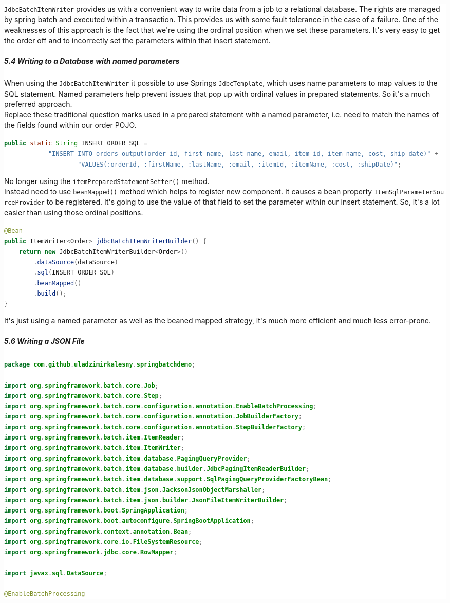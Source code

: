 ```sql

```
`JdbcBatchItemWriter` provides us with a convenient way to write data from a job to a relational database. The rights are managed by spring batch and executed within a transaction. This provides us with some fault tolerance in the case of a failure. One of the weaknesses of this approach is the fact that we're using the ordinal position when we set these parameters. It's very easy to get the order off and to incorrectly set the parameters within that insert statement.

##### 5.4 Writing to a Database with named parameters
When using the `JdbcBatchItemWriter` it possible to use Springs `JdbcTemplate`, which uses name parameters to map values to the SQL statement. Named parameters help prevent issues that pop up with ordinal values in prepared statements. So it's a much preferred approach.</br>
Replace these traditional question marks used in a prepared statement with a named parameter, i.e. need to match the names of the fields found within our order POJO.
```java
public static String INSERT_ORDER_SQL =
            "INSERT INTO orders_output(order_id, first_name, last_name, email, item_id, item_name, cost, ship_date)" +
                    "VALUES(:orderId, :firstName, :lastName, :email, :itemId, :itemName, :cost, :shipDate)";
```
No longer using the `itemPreparedStatementSetter()` method.</br>
Instead need to use `beanMapped()` method which helps to register new component. It causes a bean property `ItemSqlParameterSourceProvider` to be registered. It's going to use the value of that field to set the parameter within our insert statement. So, it's a lot easier than using those ordinal positions.</br>
```java
@Bean
public ItemWriter<Order> jdbcBatchItemWriterBuilder() {
    return new JdbcBatchItemWriterBuilder<Order>()
        .dataSource(dataSource)
        .sql(INSERT_ORDER_SQL)
        .beanMapped()
        .build();
}
```
It's just using a named parameter as well as the beaned mapped strategy, it's much more efficient and much less error-prone.</br>

##### 5.6 Writing a JSON File
```java
package com.github.uladzimirkalesny.springbatchdemo;

import org.springframework.batch.core.Job;
import org.springframework.batch.core.Step;
import org.springframework.batch.core.configuration.annotation.EnableBatchProcessing;
import org.springframework.batch.core.configuration.annotation.JobBuilderFactory;
import org.springframework.batch.core.configuration.annotation.StepBuilderFactory;
import org.springframework.batch.item.ItemReader;
import org.springframework.batch.item.ItemWriter;
import org.springframework.batch.item.database.PagingQueryProvider;
import org.springframework.batch.item.database.builder.JdbcPagingItemReaderBuilder;
import org.springframework.batch.item.database.support.SqlPagingQueryProviderFactoryBean;
import org.springframework.batch.item.json.JacksonJsonObjectMarshaller;
import org.springframework.batch.item.json.builder.JsonFileItemWriterBuilder;
import org.springframework.boot.SpringApplication;
import org.springframework.boot.autoconfigure.SpringBootApplication;
import org.springframework.context.annotation.Bean;
import org.springframework.core.io.FileSystemResource;
import org.springframework.jdbc.core.RowMapper;

import javax.sql.DataSource;

@EnableBatchProcessing
```